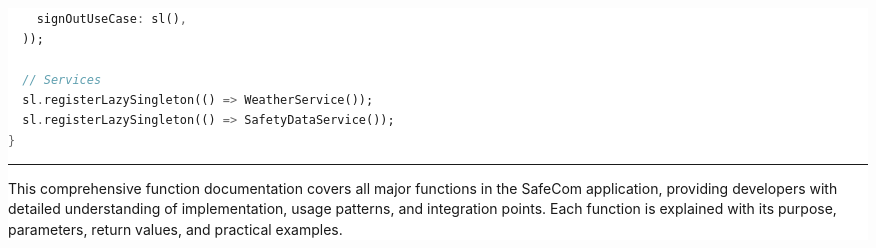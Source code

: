 ```dart
    signOutUseCase: sl(),
  ));
  
  // Services
  sl.registerLazySingleton(() => WeatherService());
  sl.registerLazySingleton(() => SafetyDataService());
}
```

---

This comprehensive function documentation covers all major functions in the SafeCom application, providing developers with detailed understanding of implementation, usage patterns, and integration points. Each function is explained with its purpose, parameters, return values, and practical examples.
